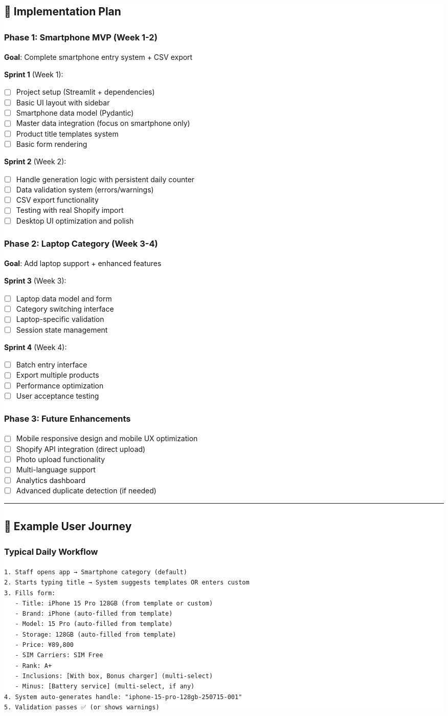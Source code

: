 ## 🚀 Implementation Plan

### Phase 1: Smartphone MVP (Week 1-2)
**Goal**: Complete smartphone entry system + CSV export

**Sprint 1** (Week 1):
- [ ] Project setup (Streamlit + dependencies)
- [ ] Basic UI layout with sidebar
- [ ] Smartphone data model (Pydantic)
- [ ] Master data integration (focus on smartphone only)
- [ ] Product title templates system
- [ ] Basic form rendering

**Sprint 2** (Week 2):
- [ ] Handle generation logic with persistent daily counter
- [ ] Data validation system (errors/warnings)
- [ ] CSV export functionality
- [ ] Testing with real Shopify import
- [ ] Desktop UI optimization and polish

### Phase 2: Laptop Category (Week 3-4)
**Goal**: Add laptop support + enhanced features

**Sprint 3** (Week 3):
- [ ] Laptop data model and form
- [ ] Category switching interface
- [ ] Laptop-specific validation
- [ ] Session state management

**Sprint 4** (Week 4):
- [ ] Batch entry interface
- [ ] Export multiple products
- [ ] Performance optimization
- [ ] User acceptance testing

### Phase 3: Future Enhancements
- [ ] Mobile responsive design and mobile UX optimization
- [ ] Shopify API integration (direct upload)
- [ ] Photo upload functionality
- [ ] Multi-language support
- [ ] Analytics dashboard
- [ ] Advanced duplicate detection (if needed)

---

## 📝 Example User Journey

### Typical Daily Workflow
```
1. Staff opens app → Smartphone category (default)
2. Starts typing title → System suggests templates OR enters custom
3. Fills form:
   - Title: iPhone 15 Pro 128GB (from template or custom)
   - Brand: iPhone (auto-filled from template)
   - Model: 15 Pro (auto-filled from template) 
   - Storage: 128GB (auto-filled from template)
   - Price: ¥89,800
   - SIM Carriers: SIM Free
   - Rank: A+
   - Inclusions: [With box, Bonus charger] (multi-select)
   - Minus: [Battery service] (multi-select, if any)
4. System auto-generates handle: "iphone-15-pro-128gb-250715-001"
5. Validation passes ✅ (or shows warnings)
```